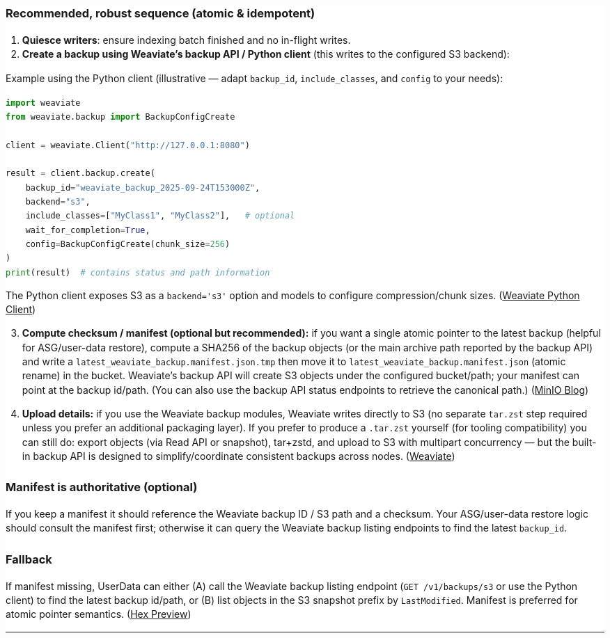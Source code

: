 ### Recommended, robust sequence (atomic & idempotent)

1. **Quiesce writers**: ensure indexing batch finished and no in-flight writes.
2. **Create a backup using Weaviate’s backup API / Python client** (this writes to the configured S3 backend):

Example using the Python client (illustrative — adapt `backup_id`, `include_classes`, and `config` to your needs):

```python
import weaviate
from weaviate.backup import BackupConfigCreate

client = weaviate.Client("http://127.0.0.1:8080")

result = client.backup.create(
    backup_id="weaviate_backup_2025-09-24T153000Z",
    backend="s3",
    include_classes=["MyClass1", "MyClass2"],   # optional
    wait_for_completion=True,
    config=BackupConfigCreate(chunk_size=256)
)
print(result)  # contains status and path information
```

The Python client exposes S3 as a `backend='s3'` option and models to configure compression/chunk sizes. ([Weaviate Python Client][10])

3. **Compute checksum / manifest (optional but recommended):** if you want a single atomic pointer to the latest backup (helpful for ASG/user-data restore), compute a SHA256 of the backup objects (or the main archive path reported by the backup API) and write a `latest_weaviate_backup.manifest.json.tmp` then move it to `latest_weaviate_backup.manifest.json` (atomic rename) in the bucket. Weaviate’s backup API will create S3 objects under the configured bucket/path; your manifest can point at the backup id/path. (You can also use the backup API status endpoints to retrieve the canonical path.) ([MinIO Blog][11])

4. **Upload details:** if you use the Weaviate backup modules, Weaviate writes directly to S3 (no separate `tar.zst` step required unless you prefer an additional packaging layer). If you prefer to produce a `.tar.zst` yourself (for tooling compatibility) you can still do: export objects (via Read API or snapshot), tar+zstd, and upload to S3 with multipart concurrency — but the built-in backup API is designed to simplify/coordinate consistent backups across nodes. ([Weaviate][9])

### Manifest is authoritative (optional)

If you keep a manifest it should reference the Weaviate backup ID / S3 path and a checksum. Your ASG/user-data restore logic should consult the manifest first; otherwise it can query the Weaviate backup listing endpoints to find the latest `backup_id`.

### Fallback

If manifest missing, UserData can either (A) call the Weaviate backup listing endpoint (`GET /v1/backups/s3` or use the Python client) to find the latest backup id/path, or (B) list objects in the S3 snapshot prefix by `LastModified`. Manifest is preferred for atomic pointer semantics. ([Hex Preview][12])

---

[1]: https://docs.weaviate.io/deploy/installation-guides/docker-installation?utm_source=chatgpt.com "Docker"
[2]: https://docs.weaviate.io/weaviate/api/grpc?utm_source=chatgpt.com "gRPC | Weaviate Documentation"
[3]: https://docs.weaviate.io/deploy/configuration/persistence?utm_source=chatgpt.com "Persistence"
[4]: https://docs.weaviate.io/academy/py/zero_to_mvp/hello_weaviate/hands_on?utm_source=chatgpt.com "Getting hands-on | Weaviate Documentation"
[5]: https://docs.weaviate.io/weaviate/api/rest?utm_source=chatgpt.com "RESTful API endpoints"
[6]: https://docs.weaviate.io/deploy/configuration/env-vars?utm_source=chatgpt.com "Environment variables"
[7]: https://docs.weaviate.io/weaviate/client-libraries/python?utm_source=chatgpt.com "Python | Weaviate Documentation"
[8]: https://docs.weaviate.io/deploy/configuration/backups?utm_source=chatgpt.com "Backups"
[9]: https://weaviate.io/blog/tutorial-backup-and-restore-in-weaviate?utm_source=chatgpt.com "Tutorial - Backup and Restore in Weaviate"
[10]: https://weaviate-python-client.readthedocs.io/en/stable/weaviate.backup.html?utm_source=chatgpt.com "weaviate.backup"
[11]: https://blog.min.io/minio-weaviate-integration/?utm_source=chatgpt.com "Backing Up Weaviate with MinIO S3 Buckets"
[12]: https://preview.hex.pm/preview/noizu_weaviate/show/lib/weaviate_api/backups/README.md?utm_source=chatgpt.com "lib/weaviate_api/backups/README.md - Hex Preview"